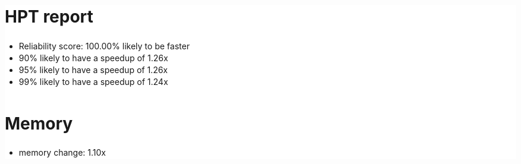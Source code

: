 
# HPT report

- Reliability score: 100.00% likely to be faster
- 90% likely to have a speedup of 1.26x
- 95% likely to have a speedup of 1.26x
- 99% likely to have a speedup of 1.24x


# Memory

- memory change: 1.10x